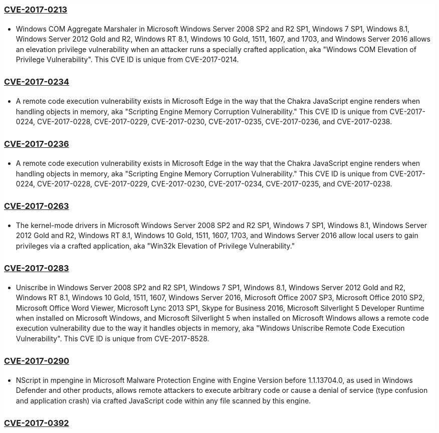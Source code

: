 ### [CVE-2017-0213](https://github.com/WindowsExploits/Exploits/tree/master/CVE-2017-0213)

- Windows COM Aggregate Marshaler in Microsoft Windows Server 2008 SP2 and R2 SP1, Windows 7 SP1, Windows 8.1, Windows Server 2012 Gold and R2, Windows RT 8.1, Windows 10 Gold, 1511, 1607, and 1703, and Windows Server 2016 allows an elevation privilege vulnerability when an attacker runs a specially crafted application, aka "Windows COM Elevation of Privilege Vulnerability". This CVE ID is unique from CVE-2017-0214.

### [CVE-2017-0234](https://github.com/tunz/js-vuln-db/blob/master/chakra/CVE-2017-0234.md)

- A remote code execution vulnerability exists in Microsoft Edge in the way that the Chakra JavaScript engine renders when handling objects in memory, aka "Scripting Engine Memory Corruption Vulnerability." This CVE ID is unique from CVE-2017-0224, CVE-2017-0228, CVE-2017-0229, CVE-2017-0230, CVE-2017-0235, CVE-2017-0236, and CVE-2017-0238.

### [CVE-2017-0236](https://github.com/tunz/js-vuln-db/blob/master/chakra/CVE-2017-0236.md)

- A remote code execution vulnerability exists in Microsoft Edge in the way that the Chakra JavaScript engine renders when handling objects in memory, aka "Scripting Engine Memory Corruption Vulnerability." This CVE ID is unique from CVE-2017-0224, CVE-2017-0228, CVE-2017-0229, CVE-2017-0230, CVE-2017-0234, CVE-2017-0235, and CVE-2017-0238.

### [CVE-2017-0263](https://www.exploit-db.com/exploits/44478/)

- The kernel-mode drivers in Microsoft Windows Server 2008 SP2 and R2 SP1, Windows 7 SP1, Windows 8.1, Windows Server 2012 Gold and R2, Windows RT 8.1, Windows 10 Gold, 1511, 1607, 1703, and Windows Server 2016 allow local users to gain privileges via a crafted application, aka "Win32k Elevation of Privilege Vulnerability."

### [CVE-2017-0283](https://0patch.blogspot.tw/2017/07/0patching-quick-brown-fox-of-cve-2017.html)

- Uniscribe in Windows Server 2008 SP2 and R2 SP1, Windows 7 SP1, Windows 8.1, Windows Server 2012 Gold and R2, Windows RT 8.1, Windows 10 Gold, 1511, 1607, Windows Server 2016, Microsoft Office 2007 SP3, Microsoft Office 2010 SP2, Microsoft Office Word Viewer, Microsoft Lync 2013 SP1, Skype for Business 2016, Microsoft Silverlight 5 Developer Runtime when installed on Microsoft Windows, and Microsoft Silverlight 5 when installed on Microsoft Windows allows a remote code execution vulnerability due to the way it handles objects in memory, aka "Windows Uniscribe Remote Code Execution Vulnerability". This CVE ID is unique from CVE-2017-8528.

### [CVE-2017-0290](CVE-2017-0290.md)

- NScript in mpengine in Microsoft Malware Protection Engine with Engine Version before 1.1.13704.0, as used in Windows Defender and other products, allows remote attackers to execute arbitrary code or cause a denial of service (type confusion and application crash) via crafted JavaScript code within any file scanned by this engine.

### [CVE-2017-0392](https://github.com/derrekr/android_security/blob/master/CVE-2017-0392)

